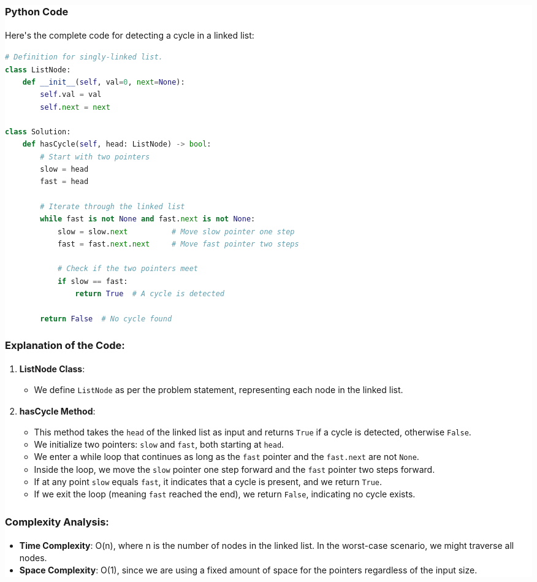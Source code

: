 ### Python Code

Here's the complete code for detecting a cycle in a linked list:



```python
# Definition for singly-linked list.
class ListNode:
    def __init__(self, val=0, next=None):
        self.val = val
        self.next = next

class Solution:
    def hasCycle(self, head: ListNode) -> bool:
        # Start with two pointers
        slow = head
        fast = head
        
        # Iterate through the linked list
        while fast is not None and fast.next is not None:
            slow = slow.next          # Move slow pointer one step
            fast = fast.next.next     # Move fast pointer two steps
            
            # Check if the two pointers meet
            if slow == fast:
                return True  # A cycle is detected

        return False  # No cycle found

```

### Explanation of the Code:

1. **ListNode Class**:
   - We define `ListNode` as per the problem statement, representing each node in the linked list.

2. **hasCycle Method**:
   - This method takes the `head` of the linked list as input and returns `True` if a cycle is detected, otherwise `False`.
   - We initialize two pointers: `slow` and `fast`, both starting at `head`.
   - We enter a while loop that continues as long as the `fast` pointer and the `fast.next` are not `None`.
   - Inside the loop, we move the `slow` pointer one step forward and the `fast` pointer two steps forward.
   - If at any point `slow` equals `fast`, it indicates that a cycle is present, and we return `True`.
   - If we exit the loop (meaning `fast` reached the end), we return `False`, indicating no cycle exists.

### Complexity Analysis:
- **Time Complexity**: O(n), where n is the number of nodes in the linked list. In the worst-case scenario, we might traverse all nodes.
- **Space Complexity**: O(1), since we are using a fixed amount of space for the pointers regardless of the input size.
